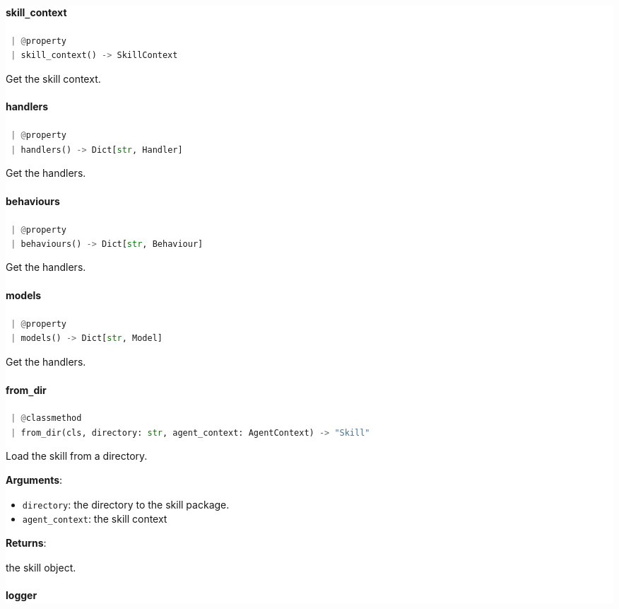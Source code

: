<a name="aea.skills.base.Skill.skill_context"></a>
#### skill`_`context

```python
 | @property
 | skill_context() -> SkillContext
```

Get the skill context.

<a name="aea.skills.base.Skill.handlers"></a>
#### handlers

```python
 | @property
 | handlers() -> Dict[str, Handler]
```

Get the handlers.

<a name="aea.skills.base.Skill.behaviours"></a>
#### behaviours

```python
 | @property
 | behaviours() -> Dict[str, Behaviour]
```

Get the handlers.

<a name="aea.skills.base.Skill.models"></a>
#### models

```python
 | @property
 | models() -> Dict[str, Model]
```

Get the handlers.

<a name="aea.skills.base.Skill.from_dir"></a>
#### from`_`dir

```python
 | @classmethod
 | from_dir(cls, directory: str, agent_context: AgentContext) -> "Skill"
```

Load the skill from a directory.

**Arguments**:

- `directory`: the directory to the skill package.
- `agent_context`: the skill context

**Returns**:

the skill object.

<a name="aea.skills.base.Skill.logger"></a>
#### logger
